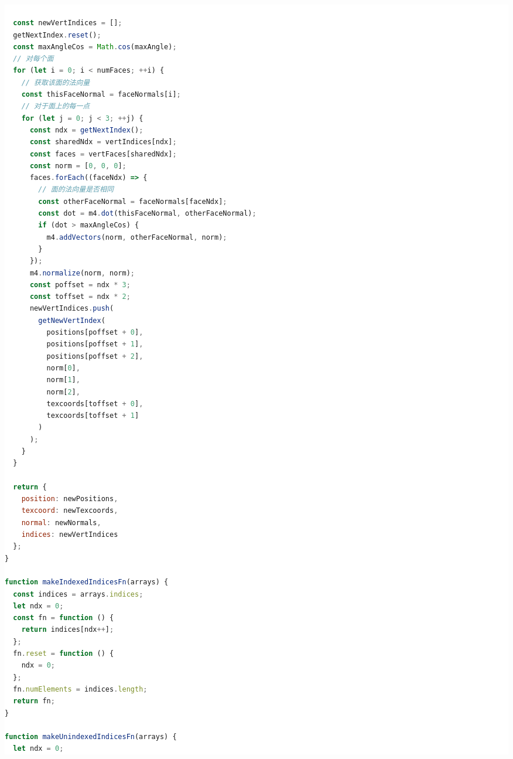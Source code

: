 ```js

  const newVertIndices = [];
  getNextIndex.reset();
  const maxAngleCos = Math.cos(maxAngle);
  // 对每个面
  for (let i = 0; i < numFaces; ++i) {
    // 获取该面的法向量
    const thisFaceNormal = faceNormals[i];
    // 对于面上的每一点
    for (let j = 0; j < 3; ++j) {
      const ndx = getNextIndex();
      const sharedNdx = vertIndices[ndx];
      const faces = vertFaces[sharedNdx];
      const norm = [0, 0, 0];
      faces.forEach((faceNdx) => {
        // 面的法向量是否相同
        const otherFaceNormal = faceNormals[faceNdx];
        const dot = m4.dot(thisFaceNormal, otherFaceNormal);
        if (dot > maxAngleCos) {
          m4.addVectors(norm, otherFaceNormal, norm);
        }
      });
      m4.normalize(norm, norm);
      const poffset = ndx * 3;
      const toffset = ndx * 2;
      newVertIndices.push(
        getNewVertIndex(
          positions[poffset + 0],
          positions[poffset + 1],
          positions[poffset + 2],
          norm[0],
          norm[1],
          norm[2],
          texcoords[toffset + 0],
          texcoords[toffset + 1]
        )
      );
    }
  }

  return {
    position: newPositions,
    texcoord: newTexcoords,
    normal: newNormals,
    indices: newVertIndices
  };
}

function makeIndexedIndicesFn(arrays) {
  const indices = arrays.indices;
  let ndx = 0;
  const fn = function () {
    return indices[ndx++];
  };
  fn.reset = function () {
    ndx = 0;
  };
  fn.numElements = indices.length;
  return fn;
}

function makeUnindexedIndicesFn(arrays) {
  let ndx = 0;
```